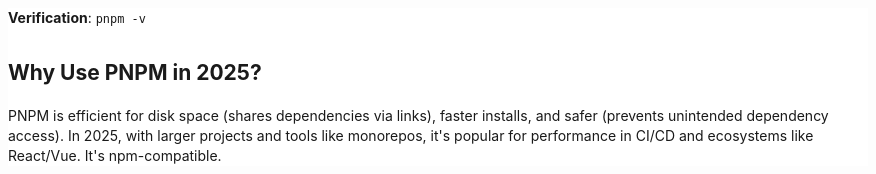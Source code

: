 **Verification**: `pnpm -v`

## Why Use PNPM in 2025?

PNPM is efficient for disk space (shares dependencies via links), faster installs, and safer (prevents unintended dependency access). In 2025, with larger projects and tools like monorepos, it's popular for performance in CI/CD and ecosystems like React/Vue. It's npm-compatible.
